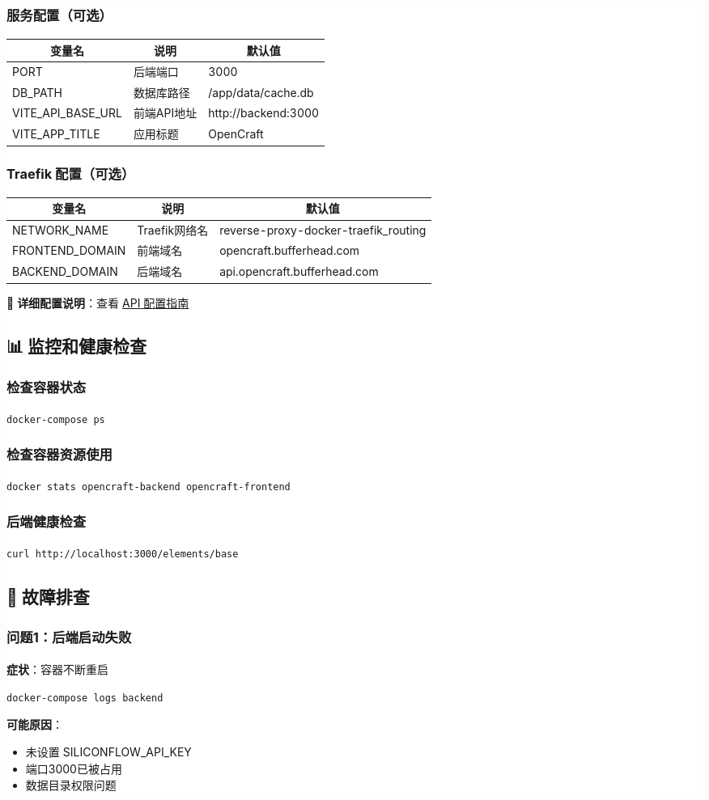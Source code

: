 ### 服务配置（可选）

| 变量名 | 说明 | 默认值 |
|--------|------|--------|
| PORT | 后端端口 | 3000 |
| DB_PATH | 数据库路径 | /app/data/cache.db |
| VITE_API_BASE_URL | 前端API地址 | http://backend:3000 |
| VITE_APP_TITLE | 应用标题 | OpenCraft |

### Traefik 配置（可选）

| 变量名 | 说明 | 默认值 |
|--------|------|--------|
| NETWORK_NAME | Traefik网络名 | reverse-proxy-docker-traefik_routing |
| FRONTEND_DOMAIN | 前端域名 | opencraft.bufferhead.com |
| BACKEND_DOMAIN | 后端域名 | api.opencraft.bufferhead.com |

📖 **详细配置说明**：查看 [API 配置指南](API_CONFIG.md)

## 📊 监控和健康检查

### 检查容器状态
```bash
docker-compose ps
```

### 检查容器资源使用
```bash
docker stats opencraft-backend opencraft-frontend
```

### 后端健康检查
```bash
curl http://localhost:3000/elements/base
```

## 🐛 故障排查

### 问题1：后端启动失败
**症状**：容器不断重启
```bash
docker-compose logs backend
```
**可能原因**：
- 未设置 SILICONFLOW_API_KEY
- 端口3000已被占用
- 数据目录权限问题
